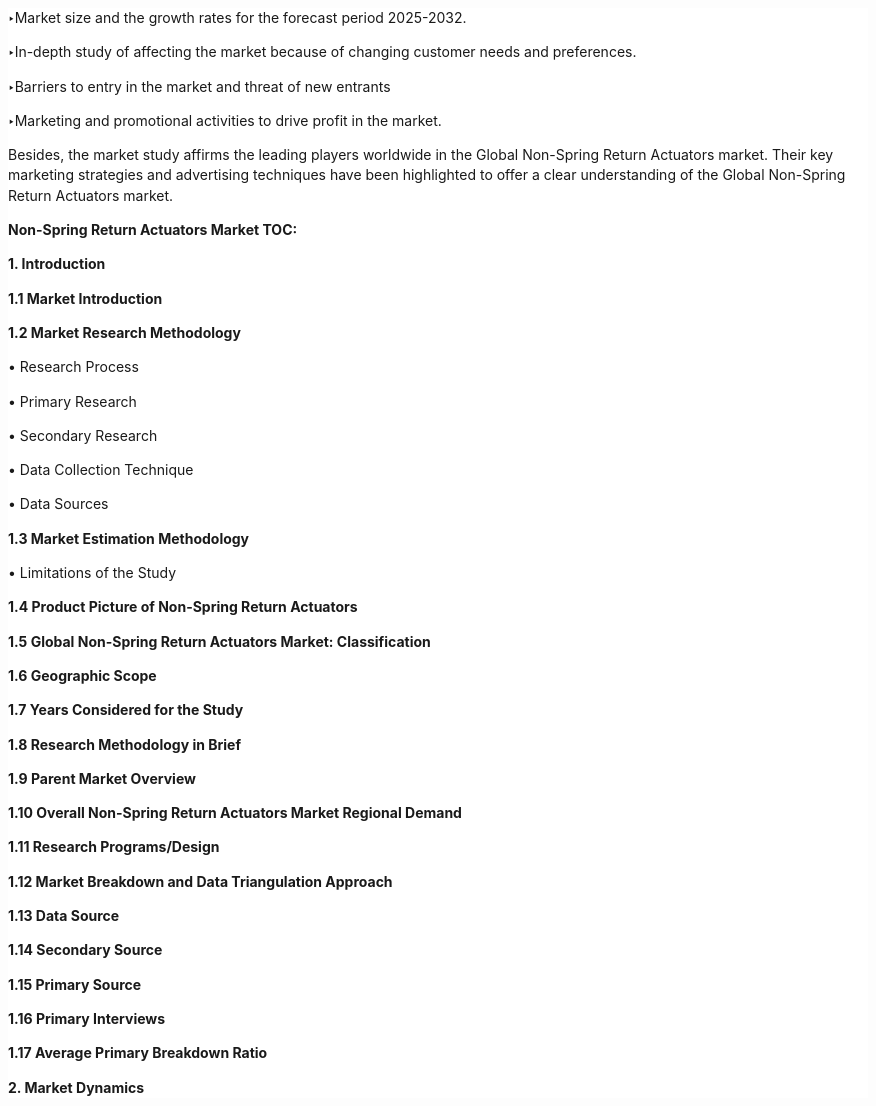 <strong>‣</strong>Market size and the growth rates for the forecast period 2025-2032.

<strong>‣</strong>In-depth study of affecting the market because of changing customer needs and preferences.

<strong>‣</strong>Barriers to entry in the market and threat of new entrants

<strong>‣</strong>Marketing and promotional activities to drive profit in the market.

Besides, the market study affirms the leading players worldwide in the Global Non-Spring Return Actuators market. Their key marketing strategies and advertising techniques have been highlighted to offer a clear understanding of the Global Non-Spring Return Actuators market.

<strong>Non-Spring Return Actuators Market TOC:</strong>

<strong>1. Introduction</strong>

<strong>1.1 Market Introduction</strong>

<strong>1.2 Market Research Methodology</strong>

• Research Process

• Primary Research

• Secondary Research

• Data Collection Technique

• Data Sources

<strong>1.3 Market Estimation Methodology</strong>

• Limitations of the Study

<strong>1.4 Product Picture of Non-Spring Return Actuators</strong>

<strong>1.5 Global Non-Spring Return Actuators Market: Classification</strong>

<strong>1.6 Geographic Scope</strong>

<strong>1.7 Years Considered for the Study</strong>

<strong>1.8 Research Methodology in Brief</strong>

<strong>1.9 Parent Market Overview</strong>

<strong>1.10 Overall Non-Spring Return Actuators Market Regional Demand</strong>

<strong>1.11 Research Programs/Design</strong>

<strong>1.12 Market Breakdown and Data Triangulation Approach</strong>

<strong>1.13 Data Source</strong>

<strong>1.14 Secondary Source</strong>

<strong>1.15 Primary Source</strong>

<strong>1.16 Primary Interviews</strong>

<strong>1.17 Average Primary Breakdown Ratio</strong>

<strong>2. Market Dynamics</strong>

